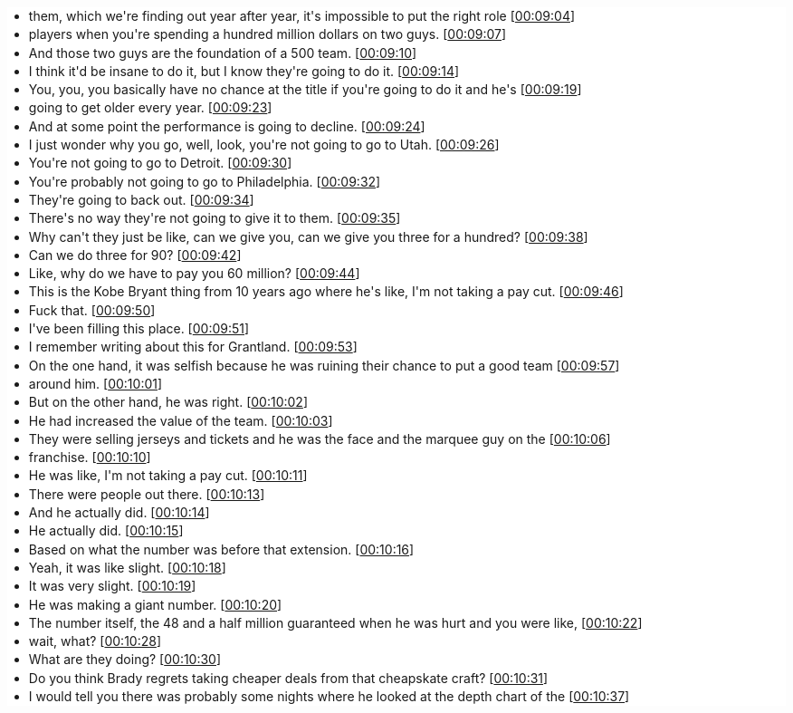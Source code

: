 *  them, which we're finding out year after year, it's impossible to put the right role [[00:09:04](https://www.youtube.com/watch?v=rFbJajZGaqQ&t=544.4s)]
*  players when you're spending a hundred million dollars on two guys. [[00:09:07](https://www.youtube.com/watch?v=rFbJajZGaqQ&t=547.76s)]
*  And those two guys are the foundation of a 500 team. [[00:09:10](https://www.youtube.com/watch?v=rFbJajZGaqQ&t=550.88s)]
*  I think it'd be insane to do it, but I know they're going to do it. [[00:09:14](https://www.youtube.com/watch?v=rFbJajZGaqQ&t=554.64s)]
*  You, you, you basically have no chance at the title if you're going to do it and he's [[00:09:19](https://www.youtube.com/watch?v=rFbJajZGaqQ&t=559.68s)]
*  going to get older every year. [[00:09:23](https://www.youtube.com/watch?v=rFbJajZGaqQ&t=563.12s)]
*  And at some point the performance is going to decline. [[00:09:24](https://www.youtube.com/watch?v=rFbJajZGaqQ&t=564.16s)]
*  I just wonder why you go, well, look, you're not going to go to Utah. [[00:09:26](https://www.youtube.com/watch?v=rFbJajZGaqQ&t=566.72s)]
*  You're not going to go to Detroit. [[00:09:30](https://www.youtube.com/watch?v=rFbJajZGaqQ&t=570.16s)]
*  You're probably not going to go to Philadelphia. [[00:09:32](https://www.youtube.com/watch?v=rFbJajZGaqQ&t=572.4s)]
*  They're going to back out. [[00:09:34](https://www.youtube.com/watch?v=rFbJajZGaqQ&t=574.0s)]
*  There's no way they're not going to give it to them. [[00:09:35](https://www.youtube.com/watch?v=rFbJajZGaqQ&t=575.6s)]
*  Why can't they just be like, can we give you, can we give you three for a hundred? [[00:09:38](https://www.youtube.com/watch?v=rFbJajZGaqQ&t=578.56s)]
*  Can we do three for 90? [[00:09:42](https://www.youtube.com/watch?v=rFbJajZGaqQ&t=582.8s)]
*  Like, why do we have to pay you 60 million? [[00:09:44](https://www.youtube.com/watch?v=rFbJajZGaqQ&t=584.4s)]
*  This is the Kobe Bryant thing from 10 years ago where he's like, I'm not taking a pay cut. [[00:09:46](https://www.youtube.com/watch?v=rFbJajZGaqQ&t=586.4s)]
*  Fuck that. [[00:09:50](https://www.youtube.com/watch?v=rFbJajZGaqQ&t=590.88s)]
*  I've been filling this place. [[00:09:51](https://www.youtube.com/watch?v=rFbJajZGaqQ&t=591.3599999999999s)]
*  I remember writing about this for Grantland. [[00:09:53](https://www.youtube.com/watch?v=rFbJajZGaqQ&t=593.04s)]
*  On the one hand, it was selfish because he was ruining their chance to put a good team [[00:09:57](https://www.youtube.com/watch?v=rFbJajZGaqQ&t=597.5999999999999s)]
*  around him. [[00:10:01](https://www.youtube.com/watch?v=rFbJajZGaqQ&t=601.3599999999999s)]
*  But on the other hand, he was right. [[00:10:02](https://www.youtube.com/watch?v=rFbJajZGaqQ&t=602.16s)]
*  He had increased the value of the team. [[00:10:03](https://www.youtube.com/watch?v=rFbJajZGaqQ&t=603.8399999999999s)]
*  They were selling jerseys and tickets and he was the face and the marquee guy on the [[00:10:06](https://www.youtube.com/watch?v=rFbJajZGaqQ&t=606.0s)]
*  franchise. [[00:10:10](https://www.youtube.com/watch?v=rFbJajZGaqQ&t=610.0s)]
*  He was like, I'm not taking a pay cut. [[00:10:11](https://www.youtube.com/watch?v=rFbJajZGaqQ&t=611.04s)]
*  There were people out there. [[00:10:13](https://www.youtube.com/watch?v=rFbJajZGaqQ&t=613.92s)]
*  And he actually did. [[00:10:14](https://www.youtube.com/watch?v=rFbJajZGaqQ&t=614.48s)]
*  He actually did. [[00:10:15](https://www.youtube.com/watch?v=rFbJajZGaqQ&t=615.28s)]
*  Based on what the number was before that extension. [[00:10:16](https://www.youtube.com/watch?v=rFbJajZGaqQ&t=616.3199999999999s)]
*  Yeah, it was like slight. [[00:10:18](https://www.youtube.com/watch?v=rFbJajZGaqQ&t=618.56s)]
*  It was very slight. [[00:10:19](https://www.youtube.com/watch?v=rFbJajZGaqQ&t=619.76s)]
*  He was making a giant number. [[00:10:20](https://www.youtube.com/watch?v=rFbJajZGaqQ&t=620.9599999999999s)]
*  The number itself, the 48 and a half million guaranteed when he was hurt and you were like, [[00:10:22](https://www.youtube.com/watch?v=rFbJajZGaqQ&t=622.7199999999999s)]
*  wait, what? [[00:10:28](https://www.youtube.com/watch?v=rFbJajZGaqQ&t=628.48s)]
*  What are they doing? [[00:10:30](https://www.youtube.com/watch?v=rFbJajZGaqQ&t=630.4s)]
*  Do you think Brady regrets taking cheaper deals from that cheapskate craft? [[00:10:31](https://www.youtube.com/watch?v=rFbJajZGaqQ&t=631.1999999999999s)]
*  I would tell you there was probably some nights where he looked at the depth chart of the [[00:10:37](https://www.youtube.com/watch?v=rFbJajZGaqQ&t=637.6s)]